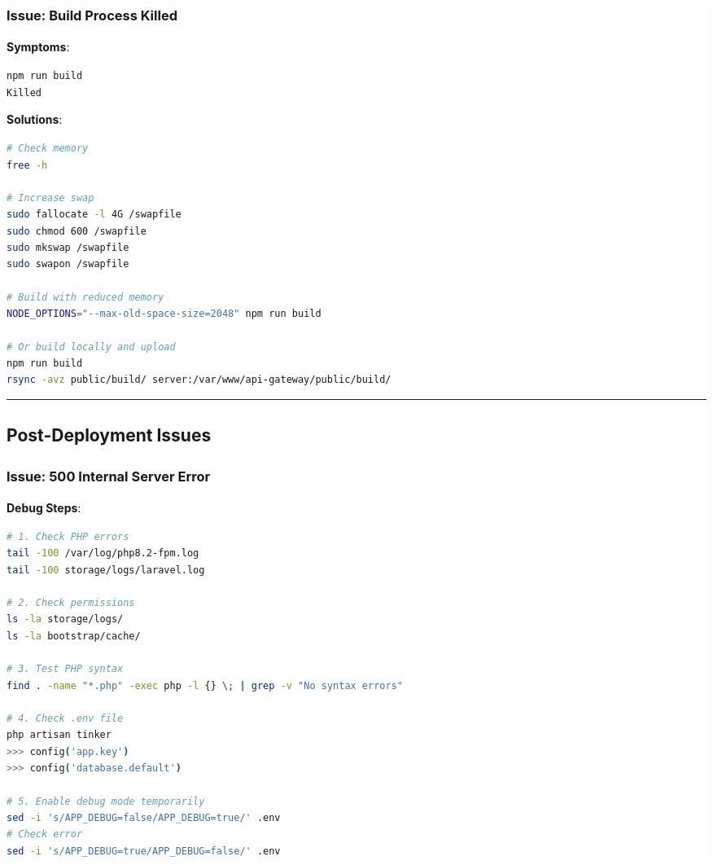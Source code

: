 ### Issue: Build Process Killed

**Symptoms**:
```
npm run build
Killed
```

**Solutions**:
```bash
# Check memory
free -h

# Increase swap
sudo fallocate -l 4G /swapfile
sudo chmod 600 /swapfile
sudo mkswap /swapfile
sudo swapon /swapfile

# Build with reduced memory
NODE_OPTIONS="--max-old-space-size=2048" npm run build

# Or build locally and upload
npm run build
rsync -avz public/build/ server:/var/www/api-gateway/public/build/
```

---

## Post-Deployment Issues

### Issue: 500 Internal Server Error

**Debug Steps**:
```bash
# 1. Check PHP errors
tail -100 /var/log/php8.2-fpm.log
tail -100 storage/logs/laravel.log

# 2. Check permissions
ls -la storage/logs/
ls -la bootstrap/cache/

# 3. Test PHP syntax
find . -name "*.php" -exec php -l {} \; | grep -v "No syntax errors"

# 4. Check .env file
php artisan tinker
>>> config('app.key')
>>> config('database.default')

# 5. Enable debug mode temporarily
sed -i 's/APP_DEBUG=false/APP_DEBUG=true/' .env
# Check error
sed -i 's/APP_DEBUG=true/APP_DEBUG=false/' .env
```
